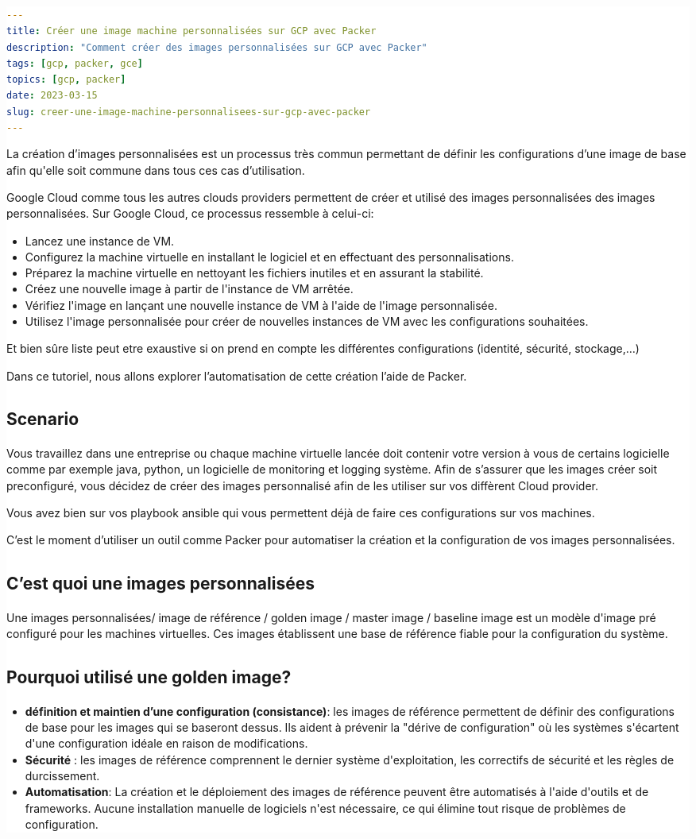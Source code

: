 ```yaml
---
title: Créer une image machine personnalisées sur GCP avec Packer
description: "Comment créer des images personnalisées sur GCP avec Packer"
tags: [gcp, packer, gce]
topics: [gcp, packer]
date: 2023-03-15
slug: creer-une-image-machine-personnalisees-sur-gcp-avec-packer
---
```


La création d’images personnalisées est un processus très commun permettant de définir les configurations d’une image de base afin qu'elle soit commune dans tous ces cas d’utilisation.

Google Cloud comme tous les autres clouds providers permettent de créer et utilisé des images personnalisées des images personnalisées. Sur Google Cloud, ce processus ressemble à celui-ci:

- Lancez une instance de VM.
- Configurez la machine virtuelle en installant le logiciel et en effectuant des personnalisations.
- Préparez la machine virtuelle en nettoyant les fichiers inutiles et en assurant la stabilité.
- Créez une nouvelle image à partir de l'instance de VM arrêtée.
- Vérifiez l'image en lançant une nouvelle instance de VM à l'aide de l'image personnalisée.
- Utilisez l'image personnalisée pour créer de nouvelles instances de VM avec les configurations souhaitées.

Et bien sûre liste peut etre exaustive si on prend en compte les différentes configurations (identité, sécurité, stockage,…)

Dans ce tutoriel, nous allons explorer l’automatisation de cette création l’aide de Packer.

## Scenario

Vous travaillez dans une entreprise ou chaque machine virtuelle lancée doit contenir votre version à vous de certains logicielle comme par exemple java, python, un logicielle de monitoring et logging système. Afin de s’assurer que les images créer soit preconfiguré, vous décidez de créer des images personnalisé afin de les utiliser sur vos diffèrent Cloud provider.

Vous avez bien sur vos playbook ansible qui vous permettent déjà de faire ces configurations sur vos machines.

C’est le moment d’utiliser un outil comme Packer pour automatiser la création et la configuration de vos images personnalisées.

## C’est quoi une images personnalisées

Une images personnalisées/ image de référence / golden image / master image / baseline image est un modèle d'image pré configuré pour les machines virtuelles. Ces images établissent une base de référence fiable pour la configuration du système.

## Pourquoi utilisé une golden image?

- **définition et maintien d’une configuration (consistance)**: les images de référence permettent de définir des configurations de base pour les images qui se baseront dessus. Ils aident à prévenir la "dérive de configuration" où les systèmes s'écartent d'une configuration idéale en raison de modifications.
- **Sécurité** : les images de référence comprennent le dernier système d'exploitation, les correctifs de sécurité et les règles de durcissement.
- **Automatisation**: La création et le déploiement des images de référence peuvent être automatisés à l'aide d'outils et de frameworks. Aucune installation manuelle de logiciels n'est nécessaire, ce qui élimine tout risque de problèmes de configuration.
